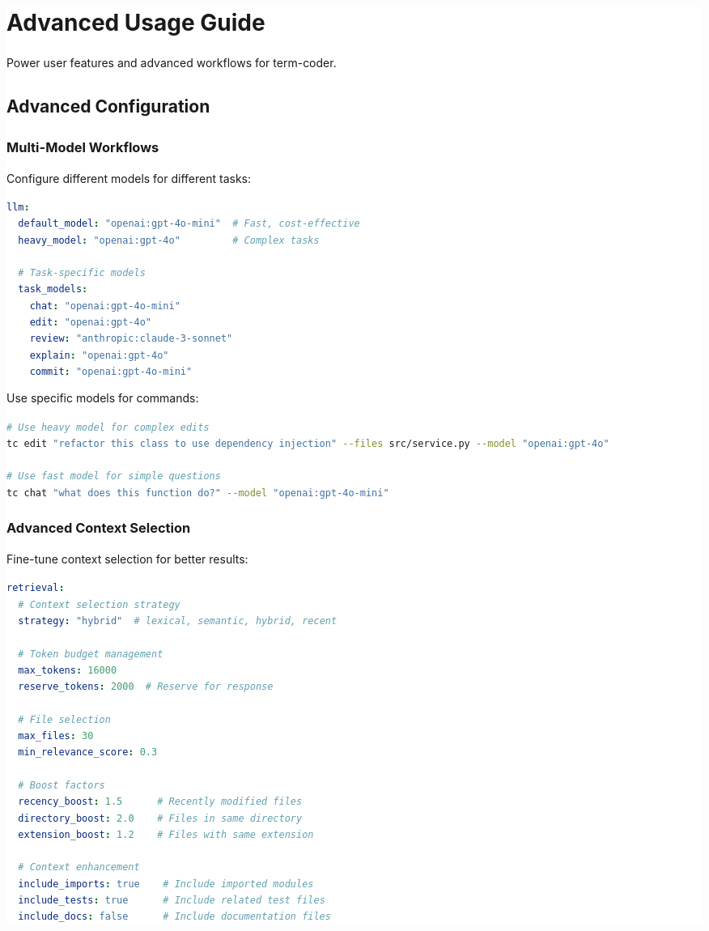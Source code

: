 # Advanced Usage Guide

Power user features and advanced workflows for term-coder.

## Advanced Configuration

### Multi-Model Workflows

Configure different models for different tasks:

```yaml
llm:
  default_model: "openai:gpt-4o-mini"  # Fast, cost-effective
  heavy_model: "openai:gpt-4o"         # Complex tasks
  
  # Task-specific models
  task_models:
    chat: "openai:gpt-4o-mini"
    edit: "openai:gpt-4o"
    review: "anthropic:claude-3-sonnet"
    explain: "openai:gpt-4o"
    commit: "openai:gpt-4o-mini"
```

Use specific models for commands:
```bash
# Use heavy model for complex edits
tc edit "refactor this class to use dependency injection" --files src/service.py --model "openai:gpt-4o"

# Use fast model for simple questions
tc chat "what does this function do?" --model "openai:gpt-4o-mini"
```

### Advanced Context Selection

Fine-tune context selection for better results:

```yaml
retrieval:
  # Context selection strategy
  strategy: "hybrid"  # lexical, semantic, hybrid, recent
  
  # Token budget management
  max_tokens: 16000
  reserve_tokens: 2000  # Reserve for response
  
  # File selection
  max_files: 30
  min_relevance_score: 0.3
  
  # Boost factors
  recency_boost: 1.5      # Recently modified files
  directory_boost: 2.0    # Files in same directory
  extension_boost: 1.2    # Files with same extension
  
  # Context enhancement
  include_imports: true    # Include imported modules
  include_tests: true      # Include related test files
  include_docs: false      # Include documentation files
```
